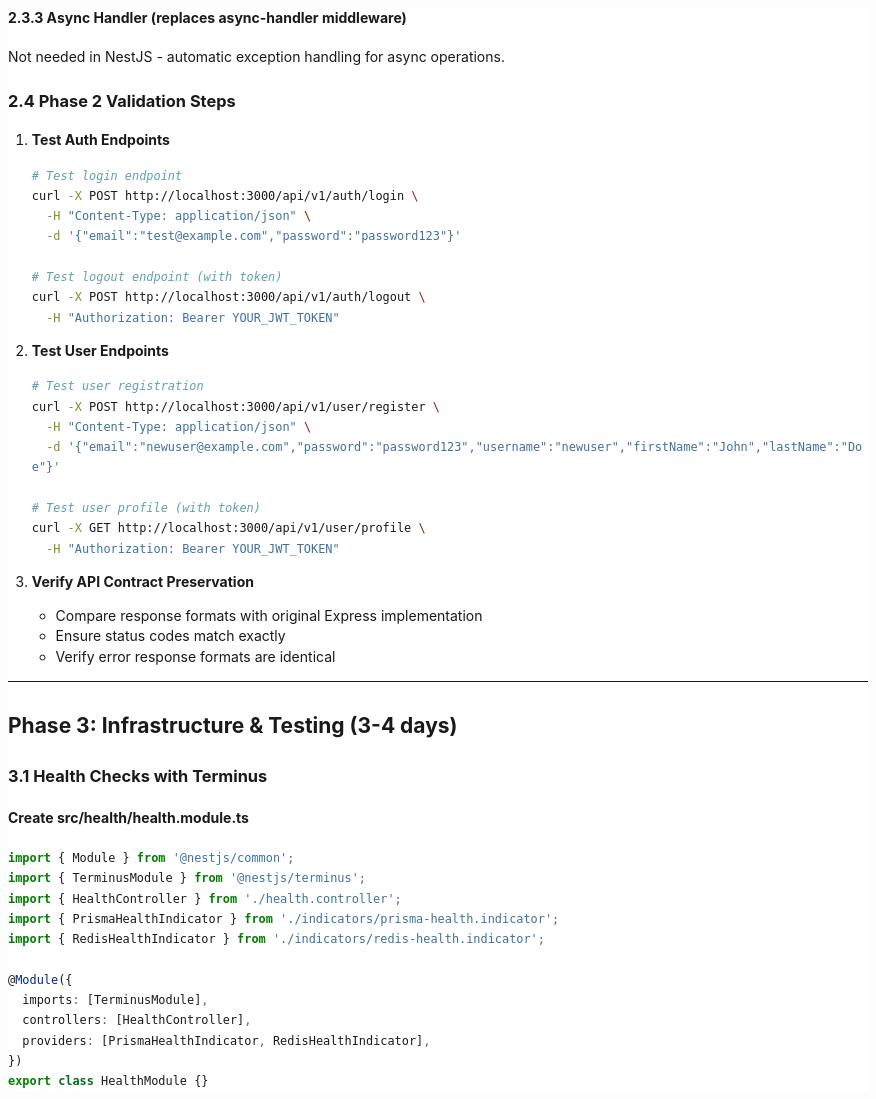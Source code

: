 #### 2.3.3 Async Handler (replaces async-handler middleware)

Not needed in NestJS - automatic exception handling for async operations.

### 2.4 Phase 2 Validation Steps

1. **Test Auth Endpoints**

   ```bash
   # Test login endpoint
   curl -X POST http://localhost:3000/api/v1/auth/login \
     -H "Content-Type: application/json" \
     -d '{"email":"test@example.com","password":"password123"}'

   # Test logout endpoint (with token)
   curl -X POST http://localhost:3000/api/v1/auth/logout \
     -H "Authorization: Bearer YOUR_JWT_TOKEN"
   ```

2. **Test User Endpoints**

   ```bash
   # Test user registration
   curl -X POST http://localhost:3000/api/v1/user/register \
     -H "Content-Type: application/json" \
     -d '{"email":"newuser@example.com","password":"password123","username":"newuser","firstName":"John","lastName":"Doe"}'

   # Test user profile (with token)
   curl -X GET http://localhost:3000/api/v1/user/profile \
     -H "Authorization: Bearer YOUR_JWT_TOKEN"
   ```

3. **Verify API Contract Preservation**
   - Compare response formats with original Express implementation
   - Ensure status codes match exactly
   - Verify error response formats are identical

---

## Phase 3: Infrastructure & Testing (3-4 days)

### 3.1 Health Checks with Terminus

#### Create src/health/health.module.ts

```typescript
import { Module } from '@nestjs/common';
import { TerminusModule } from '@nestjs/terminus';
import { HealthController } from './health.controller';
import { PrismaHealthIndicator } from './indicators/prisma-health.indicator';
import { RedisHealthIndicator } from './indicators/redis-health.indicator';

@Module({
  imports: [TerminusModule],
  controllers: [HealthController],
  providers: [PrismaHealthIndicator, RedisHealthIndicator],
})
export class HealthModule {}
```
